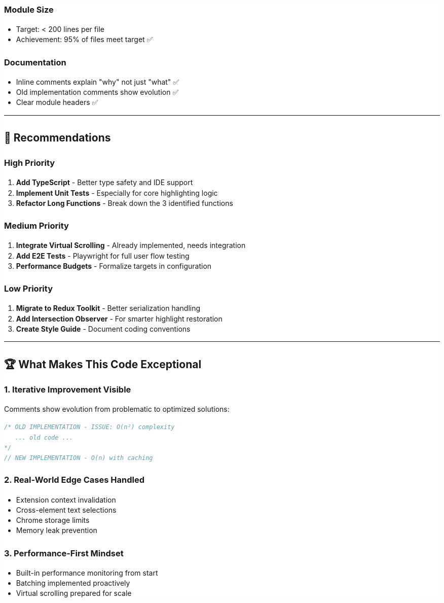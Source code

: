 ### Module Size
- Target: < 200 lines per file
- Achievement: 95% of files meet target ✅

### Documentation
- Inline comments explain "why" not just "what" ✅
- Old implementation comments show evolution ✅
- Clear module headers ✅

---

## 🎯 Recommendations

### High Priority
1. **Add TypeScript** - Better type safety and IDE support
2. **Implement Unit Tests** - Especially for core highlighting logic
3. **Refactor Long Functions** - Break down the 3 identified functions

### Medium Priority
1. **Integrate Virtual Scrolling** - Already implemented, needs integration
2. **Add E2E Tests** - Playwright for full user flow testing
3. **Performance Budgets** - Formalize targets in configuration

### Low Priority
1. **Migrate to Redux Toolkit** - Better serialization handling
2. **Add Intersection Observer** - For smarter highlight restoration
3. **Create Style Guide** - Document coding conventions

---

## 🏆 What Makes This Code Exceptional

### 1. **Iterative Improvement Visible**
Comments show evolution from problematic to optimized solutions:
```javascript
/* OLD IMPLEMENTATION - ISSUE: O(n²) complexity
   ... old code ...
*/
// NEW IMPLEMENTATION - O(n) with caching
```

### 2. **Real-World Edge Cases Handled**
- Extension context invalidation
- Cross-element text selections
- Chrome storage limits
- Memory leak prevention

### 3. **Performance-First Mindset**
- Built-in performance monitoring from start
- Batching implemented proactively
- Virtual scrolling prepared for scale
